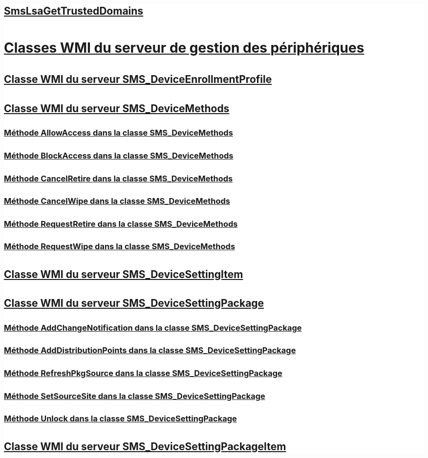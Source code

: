 ## [SmsLsaGetTrustedDomains](misc/smslsagettrusteddomains.md)

# [Classes WMI du serveur de gestion des périphériques](mdm/device-management-server-wmi-classes.md)
## [Classe WMI du serveur SMS_DeviceEnrollmentProfile](mdm/sms_deviceenrollmentprofile-server-wmi-class.md)
## [Classe WMI du serveur SMS_DeviceMethods](mdm/sms_devicemethods-server-wmi-class.md)
### [Méthode AllowAccess dans la classe SMS_DeviceMethods](mdm/allowaccess-method-in-class-sms_devicemethods.md)
### [Méthode BlockAccess dans la classe SMS_DeviceMethods](mdm/blockaccess-method-in-class-sms_devicemethods.md)
### [Méthode CancelRetire dans la classe SMS_DeviceMethods](mdm/cancelretire-method-in-class-sms_devicemethods.md)
### [Méthode CancelWipe dans la classe SMS_DeviceMethods](mdm/cancelwipe-method-in-class-sms_devicemethods.md)
### [Méthode RequestRetire dans la classe SMS_DeviceMethods](mdm/requestretire-method-in-class-sms_devicemethods.md)
### [Méthode RequestWipe dans la classe SMS_DeviceMethods](mdm/requestwipe-method-in-class-sms_devicemethods.md)
## [Classe WMI du serveur SMS_DeviceSettingItem](mdm/sms_devicesettingitem-server-wmi-class.md)
## [Classe WMI du serveur SMS_DeviceSettingPackage](mdm/sms_devicesettingpackage-server-wmi-class.md)
### [Méthode AddChangeNotification dans la classe SMS_DeviceSettingPackage](mdm/addchangenotification-method-in-class-sms_devicesettingpackage.md)
### [Méthode AddDistributionPoints dans la classe SMS_DeviceSettingPackage](mdm/adddistributionpoints-method-in-class-sms_devicesettingpackage.md)
### [Méthode RefreshPkgSource dans la classe SMS_DeviceSettingPackage](mdm/refreshpkgsource-method-in-class-sms_devicesettingpackage.md)
### [Méthode SetSourceSite dans la classe SMS_DeviceSettingPackage](mdm/setsourcesite-method-in-class-sms_devicesettingpackage.md)
### [Méthode Unlock dans la classe SMS_DeviceSettingPackage](mdm/unlock-method-in-class-sms_devicesettingpackage.md)
## [Classe WMI du serveur SMS_DeviceSettingPackageItem](mdm/sms_devicesettingpackageitem-server-wmi-class.md)
